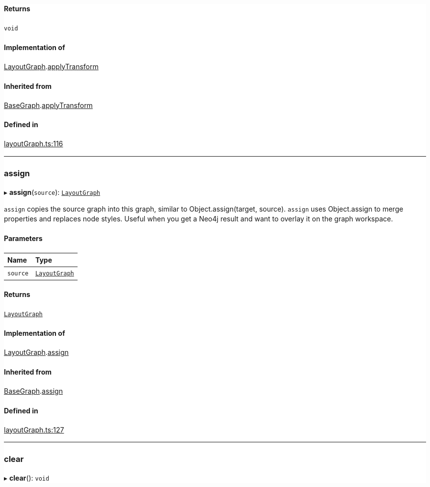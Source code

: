 #### Returns

`void`

#### Implementation of

[LayoutGraph](../interfaces/LayoutGraph.md).[applyTransform](../interfaces/LayoutGraph.md#applytransform)

#### Inherited from

[BaseGraph](BaseGraph.md).[applyTransform](BaseGraph.md#applytransform)

#### Defined in

[layoutGraph.ts:116](https://bitbucket.org/kineviz/graphxr-api/src/3b69512/src/layoutGraph.ts#lines-116)

___

### assign

▸ **assign**(`source`): [`LayoutGraph`](../interfaces/LayoutGraph.md)

`assign` copies the source graph into this graph, similar to Object.assign(target, source).
`assign` uses Object.assign to merge properties and replaces node styles.
Useful when you get a Neo4j result and want to overlay it on the graph workspace.

#### Parameters

| Name | Type |
| :------ | :------ |
| `source` | [`LayoutGraph`](../interfaces/LayoutGraph.md) |

#### Returns

[`LayoutGraph`](../interfaces/LayoutGraph.md)

#### Implementation of

[LayoutGraph](../interfaces/LayoutGraph.md).[assign](../interfaces/LayoutGraph.md#assign)

#### Inherited from

[BaseGraph](BaseGraph.md).[assign](BaseGraph.md#assign)

#### Defined in

[layoutGraph.ts:127](https://bitbucket.org/kineviz/graphxr-api/src/3b69512/src/layoutGraph.ts#lines-127)

___

### clear

▸ **clear**(): `void`
